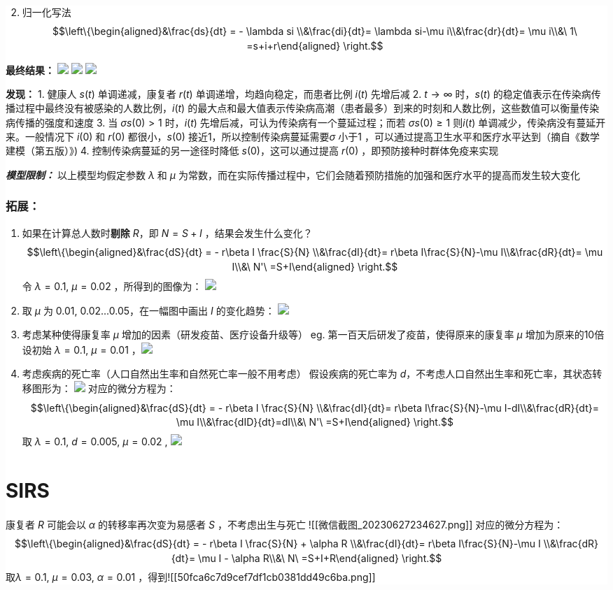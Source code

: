 2. 归一化写法
$$\left\{\begin{aligned}&\frac{ds}{dt} = - \lambda si  \\&\frac{di}{dt}= \lambda si-\mu i\\&\frac{dr}{dt}= \mu i\\&\ 1\ =s+i+r\end{aligned} \right.$$

**最终结果：**
![](C:\Users\何嘉凯\Desktop\数学建模\新建文件夹\微信截图_20230626162106.png)
![](C:\Users\何嘉凯\Desktop\数学建模\新建文件夹\微信截图_20230626162115.png)
![](C:\Users\何嘉凯\Desktop\数学建模\新建文件夹\微信图片_20230626173625.png)

**发现：**
	1. 健康人 $s(t)$ 单调递减，康复者 $r(t)$ 单调递增，均趋向稳定，而患者比例 $i(t)$ 先增后减
	2. $t \to \infty$ 时，$s(t)$ 的稳定值表示在传染病传播过程中最终没有被感染的人数比例，$i(t)$ 的最大点和最大值表示传染病高潮（患者最多）到来的时刻和人数比例，这些数值可以衡量传染病传播的强度和速度
	3. 当 $\sigma s(0)>1$ 时，$i(t)$ 先增后减，可认为传染病有一个蔓延过程；而若 $\sigma s(0) \ge 1$ 则$i(t)$ 单调减少，传染病没有蔓延开来。一般情况下 $i(0)$ 和 $r(0)$ 都很小，$s(0)$ 接近$1$，所以控制传染病蔓延需要$\sigma$ 小于$1$ ，可以通过提高卫生水平和医疗水平达到（摘自《数学建模（第五版）》)
	4. 控制传染病蔓延的另一途径时降低 $s(0)$，这可以通过提高 $r(0)$ ，即预防接种时群体免疫来实现 

***模型限制：***
	以上模型均假定参数 $\lambda$ 和 $\mu$ 为常数，而在实际传播过程中，它们会随着预防措施的加强和医疗水平的提高而发生较大变化 

### 拓展：
1. 如果在计算总人数时**剔除** $R$，即 $N = S+I$ ，结果会发生什么变化？
	$$\left\{\begin{aligned}&\frac{dS}{dt} = - r\beta I \frac{S}{N} \\&\frac{dI}{dt}= r\beta I\frac{S}{N}-\mu I\\&\frac{dR}{dt}= \mu I\\&\ N'\ =S+I\end{aligned} \right.$$
	令 $\lambda = 0.1, \ \mu = 0.02$ ，所得到的图像为： ![](C:\Users\何嘉凯\Desktop\数学建模\新建文件夹\微信图片_20230627201413.png)
	 
2. 取 $\mu$ 为 0.01, 0.02...0.05，在一幅图中画出 $I$ 的变化趋势：
	![](C:\Users\何嘉凯\Desktop\数学建模\新建文件夹\微信图片_20230627213501.png)
	
3. 考虑某种使得康复率 $\mu$ 增加的因素（研发疫苗、医疗设备升级等）
	eg. 第一百天后研发了疫苗，使得原来的康复率 $\mu$ 增加为原来的10倍
	设初始 $\lambda=0.1,\ \mu=0.01$ ，![](C:\Users\何嘉凯\Desktop\数学建模\新建文件夹\微信图片_20230627215406.png)

4. 考虑疾病的死亡率（人口自然出生率和自然死亡率一般不用考虑）
	假设疾病的死亡率为 $d$，不考虑人口自然出生率和死亡率，其状态转移图形为：
	![](C:\Users\何嘉凯\Desktop\数学建模\新建文件夹\微信截图_20230627221800.png)
	对应的微分方程为：$$\left\{\begin{aligned}&\frac{dS}{dt} = - r\beta I \frac{S}{N} \\&\frac{dI}{dt}= r\beta I\frac{S}{N}-\mu I-dI\\&\frac{dR}{dt}= \mu I\\&\frac{dID}{dt}=dI\\&\ N'\ =S+I\end{aligned} \right.$$
	取 $\lambda=0.1,\ d=0.005,\ \mu =0.02$ , ![](C:\Users\何嘉凯\Desktop\数学建模\新建文件夹\微信图片_20230627222056.png)

# SIRS

康复者 $R$ 可能会以 $\alpha$ 的转移率再次变为易感者 $S$ ，不考虑出生与死亡
![[微信截图_20230627234627.png]]
对应的微分方程为：$$\left\{\begin{aligned}&\frac{dS}{dt} = - r\beta I \frac{S}{N} + \alpha R \\&\frac{dI}{dt}= r\beta I\frac{S}{N}-\mu I \\&\frac{dR}{dt}= \mu I - \alpha R\\&\ N\ =S+I+R\end{aligned} \right.$$
取$\lambda=0.1,\  \mu=0.03,\ \alpha = 0.01$ ，得到![[50fca6c7d9cef7df1cb0381dd49c6ba.png]]
